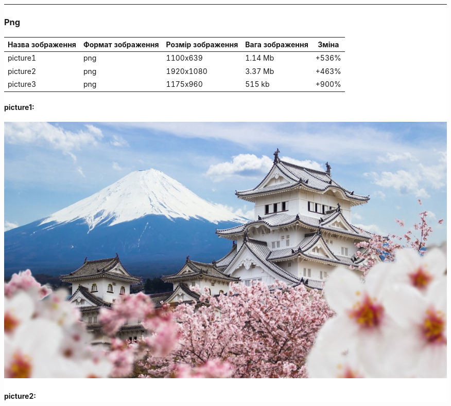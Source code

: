
---

### Png

| Назва зображення | Формат зображення | Розмір зображення | Вага зображення | Зміна |
|------------------|-------------------|-------------------|-----------------|-------|
| picture1         | png               | 1100x639         | 1.14 Mb          | +536% |
| picture2         | png               | 1920x1080        | 3.37 Mb          | +463% |
| picture3         | png               | 1175x960         | 515 kb           | +900% |


#### picture1:
![picture1](images/lossless/png/picture1.png "Picture 1")

#### picture2: